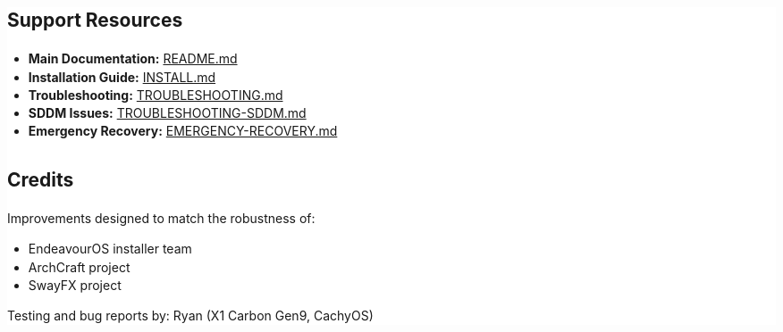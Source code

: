 ## Support Resources

- **Main Documentation:** [README.md](README.md)
- **Installation Guide:** [INSTALL.md](INSTALL.md)
- **Troubleshooting:** [TROUBLESHOOTING.md](TROUBLESHOOTING.md)
- **SDDM Issues:** [TROUBLESHOOTING-SDDM.md](TROUBLESHOOTING-SDDM.md)
- **Emergency Recovery:** [EMERGENCY-RECOVERY.md](EMERGENCY-RECOVERY.md)

## Credits

Improvements designed to match the robustness of:
- EndeavourOS installer team
- ArchCraft project
- SwayFX project

Testing and bug reports by: Ryan (X1 Carbon Gen9, CachyOS)
